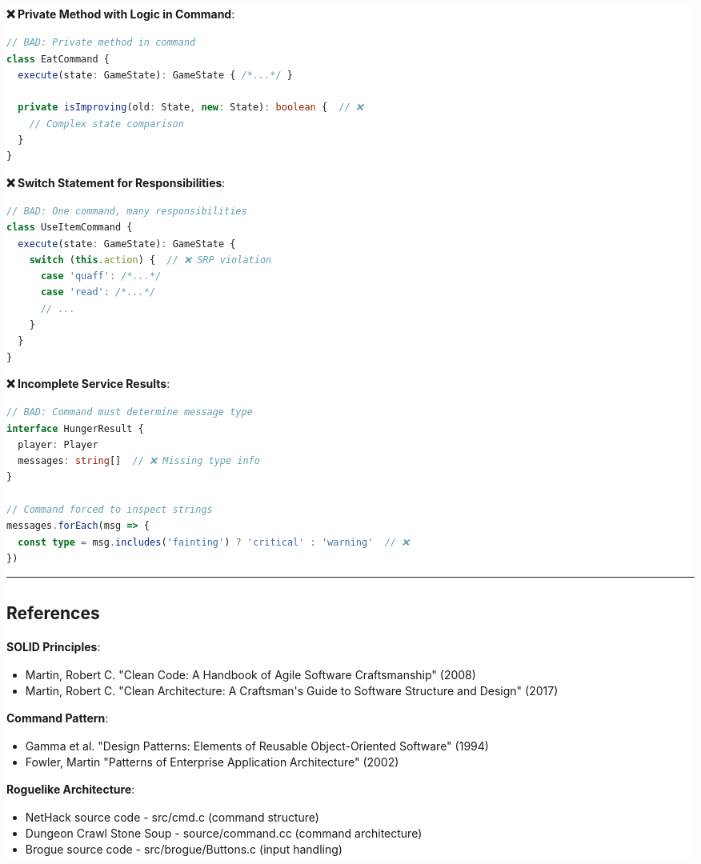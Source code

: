 **❌ Private Method with Logic in Command**:
```typescript
// BAD: Private method in command
class EatCommand {
  execute(state: GameState): GameState { /*...*/ }

  private isImproving(old: State, new: State): boolean {  // ❌
    // Complex state comparison
  }
}
```

**❌ Switch Statement for Responsibilities**:
```typescript
// BAD: One command, many responsibilities
class UseItemCommand {
  execute(state: GameState): GameState {
    switch (this.action) {  // ❌ SRP violation
      case 'quaff': /*...*/
      case 'read': /*...*/
      // ...
    }
  }
}
```

**❌ Incomplete Service Results**:
```typescript
// BAD: Command must determine message type
interface HungerResult {
  player: Player
  messages: string[]  // ❌ Missing type info
}

// Command forced to inspect strings
messages.forEach(msg => {
  const type = msg.includes('fainting') ? 'critical' : 'warning'  // ❌
})
```

---

## References

**SOLID Principles**:
- Martin, Robert C. "Clean Code: A Handbook of Agile Software Craftsmanship" (2008)
- Martin, Robert C. "Clean Architecture: A Craftsman's Guide to Software Structure and Design" (2017)

**Command Pattern**:
- Gamma et al. "Design Patterns: Elements of Reusable Object-Oriented Software" (1994)
- Fowler, Martin "Patterns of Enterprise Application Architecture" (2002)

**Roguelike Architecture**:
- NetHack source code - src/cmd.c (command structure)
- Dungeon Crawl Stone Soup - source/command.cc (command architecture)
- Brogue source code - src/brogue/Buttons.c (input handling)
